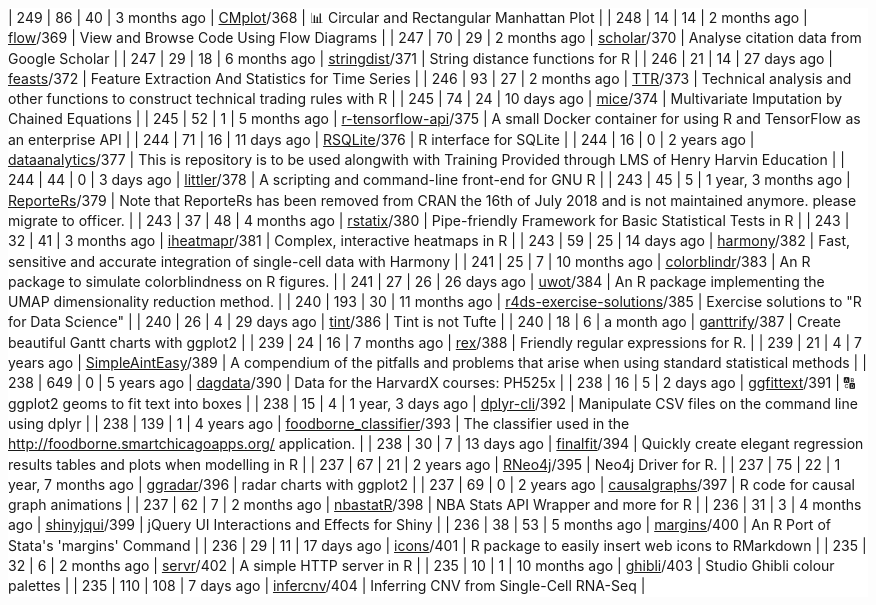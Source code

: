 | 249 | 86 | 40 | 3 months ago | [CMplot](https://github.com/YinLiLin/CMplot)/368 | 📊 Circular and Rectangular Manhattan Plot |
| 248 | 14 | 14 | 2 months ago | [flow](https://github.com/moodymudskipper/flow)/369 | View and Browse Code Using Flow Diagrams |
| 247 | 70 | 29 | 2 months ago | [scholar](https://github.com/jkeirstead/scholar)/370 | Analyse citation data from Google Scholar |
| 247 | 29 | 18 | 6 months ago | [stringdist](https://github.com/markvanderloo/stringdist)/371 | String distance functions for R |
| 246 | 21 | 14 | 27 days ago | [feasts](https://github.com/tidyverts/feasts)/372 | Feature Extraction And Statistics for Time Series |
| 246 | 93 | 27 | 2 months ago | [TTR](https://github.com/joshuaulrich/TTR)/373 | Technical analysis and other functions to construct technical trading rules with R |
| 245 | 74 | 24 | 10 days ago | [mice](https://github.com/amices/mice)/374 | Multivariate Imputation by Chained Equations |
| 245 | 52 | 1 | 5 months ago | [r-tensorflow-api](https://github.com/tmobile/r-tensorflow-api)/375 | A small Docker container for using R and TensorFlow as an enterprise API |
| 244 | 71 | 16 | 11 days ago | [RSQLite](https://github.com/r-dbi/RSQLite)/376 | R interface for SQLite |
| 244 | 16 | 0 | 2 years ago | [dataanalytics](https://github.com/hhenoida/dataanalytics)/377 | This is repository is to be used alongwith with Training Provided through LMS of Henry Harvin Education |
| 244 | 44 | 0 | 3 days ago | [littler](https://github.com/eddelbuettel/littler)/378 | A scripting and command-line front-end for GNU R |
| 243 | 45 | 5 | 1 year, 3 months ago | [ReporteRs](https://github.com/davidgohel/ReporteRs)/379 | Note that ReporteRs has been removed from CRAN the 16th of July 2018 and is not maintained anymore. please migrate to officer. |
| 243 | 37 | 48 | 4 months ago | [rstatix](https://github.com/kassambara/rstatix)/380 | Pipe-friendly Framework for Basic Statistical Tests in R |
| 243 | 32 | 41 | 3 months ago | [iheatmapr](https://github.com/ropensci/iheatmapr)/381 | Complex, interactive heatmaps in R |
| 243 | 59 | 25 | 14 days ago | [harmony](https://github.com/immunogenomics/harmony)/382 | Fast, sensitive and accurate integration of single-cell data with Harmony |
| 241 | 25 | 7 | 10 months ago | [colorblindr](https://github.com/clauswilke/colorblindr)/383 | An R package to simulate colorblindness on R figures. |
| 241 | 27 | 26 | 26 days ago | [uwot](https://github.com/jlmelville/uwot)/384 | An R package implementing the UMAP dimensionality reduction method. |
| 240 | 193 | 30 | 11 months ago | [r4ds-exercise-solutions](https://github.com/jrnold/r4ds-exercise-solutions)/385 | Exercise solutions to "R for Data Science" |
| 240 | 26 | 4 | 29 days ago | [tint](https://github.com/eddelbuettel/tint)/386 | Tint is not Tufte |
| 240 | 18 | 6 | a month ago | [ganttrify](https://github.com/giocomai/ganttrify)/387 | Create beautiful Gantt charts with ggplot2 |
| 239 | 24 | 16 | 7 months ago | [rex](https://github.com/kevinushey/rex)/388 | Friendly regular expressions for R. |
| 239 | 21 | 4 | 7 years ago | [SimpleAintEasy](https://github.com/johnmyleswhite/SimpleAintEasy)/389 | A compendium of the pitfalls and problems that arise when using standard statistical methods |
| 238 | 649 | 0 | 5 years ago | [dagdata](https://github.com/genomicsclass/dagdata)/390 | Data for the HarvardX courses: PH525x |
| 238 | 16 | 5 | 2 days ago | [ggfittext](https://github.com/wilkox/ggfittext)/391 | 🔠 ggplot2 geoms to fit text into boxes |
| 238 | 15 | 4 | 1 year, 3 days ago | [dplyr-cli](https://github.com/coolbutuseless/dplyr-cli)/392 | Manipulate CSV files on the command line using dplyr |
| 238 | 139 | 1 | 4 years ago | [foodborne_classifier](https://github.com/corynissen/foodborne_classifier)/393 | The classifier used in the http://foodborne.smartchicagoapps.org/ application. |
| 238 | 30 | 7 | 13 days ago | [finalfit](https://github.com/ewenharrison/finalfit)/394 | Quickly create elegant regression results tables and plots when modelling in R |
| 237 | 67 | 21 | 2 years ago | [RNeo4j](https://github.com/nicolewhite/RNeo4j)/395 | Neo4j Driver for R. |
| 237 | 75 | 22 | 1 year, 7 months ago | [ggradar](https://github.com/ricardo-bion/ggradar)/396 | radar charts with ggplot2 |
| 237 | 69 | 0 | 2 years ago | [causalgraphs](https://github.com/NickCH-K/causalgraphs)/397 | R code for causal graph animations |
| 237 | 62 | 7 | 2 months ago | [nbastatR](https://github.com/abresler/nbastatR)/398 | NBA Stats API Wrapper and more for R |
| 236 | 31 | 3 | 4 months ago | [shinyjqui](https://github.com/Yang-Tang/shinyjqui)/399 | jQuery UI Interactions and Effects for Shiny |
| 236 | 38 | 53 | 5 months ago | [margins](https://github.com/leeper/margins)/400 | An R Port of Stata's 'margins' Command |
| 236 | 29 | 11 | 17 days ago | [icons](https://github.com/mitchelloharawild/icons)/401 | R package to easily insert web icons to RMarkdown |
| 235 | 32 | 6 | 2 months ago | [servr](https://github.com/yihui/servr)/402 | A simple HTTP server in R |
| 235 | 10 | 1 | 10 months ago | [ghibli](https://github.com/ewenme/ghibli)/403 | Studio Ghibli colour palettes |
| 235 | 110 | 108 | 7 days ago | [infercnv](https://github.com/broadinstitute/infercnv)/404 | Inferring CNV from Single-Cell RNA-Seq |
